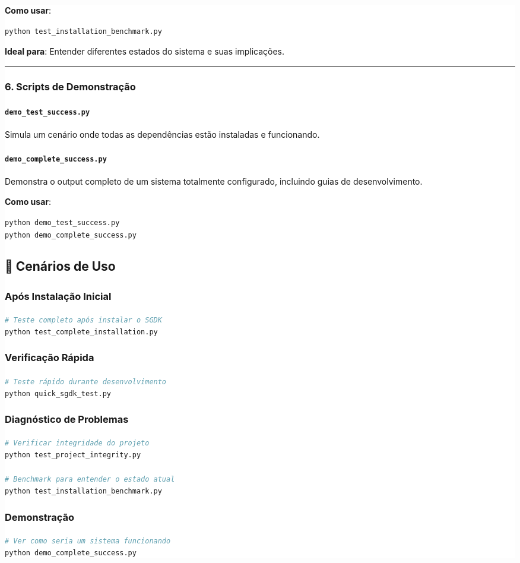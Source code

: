 **Como usar**:
```bash
python test_installation_benchmark.py
```

**Ideal para**: Entender diferentes estados do sistema e suas implicações.

---

### 6. Scripts de Demonstração

#### `demo_test_success.py`
Simula um cenário onde todas as dependências estão instaladas e funcionando.

#### `demo_complete_success.py`
Demonstra o output completo de um sistema totalmente configurado, incluindo guias de desenvolvimento.

**Como usar**:
```bash
python demo_test_success.py
python demo_complete_success.py
```

## 🎯 Cenários de Uso

### Após Instalação Inicial
```bash
# Teste completo após instalar o SGDK
python test_complete_installation.py
```

### Verificação Rápida
```bash
# Teste rápido durante desenvolvimento
python quick_sgdk_test.py
```

### Diagnóstico de Problemas
```bash
# Verificar integridade do projeto
python test_project_integrity.py

# Benchmark para entender o estado atual
python test_installation_benchmark.py
```

### Demonstração
```bash
# Ver como seria um sistema funcionando
python demo_complete_success.py
```
